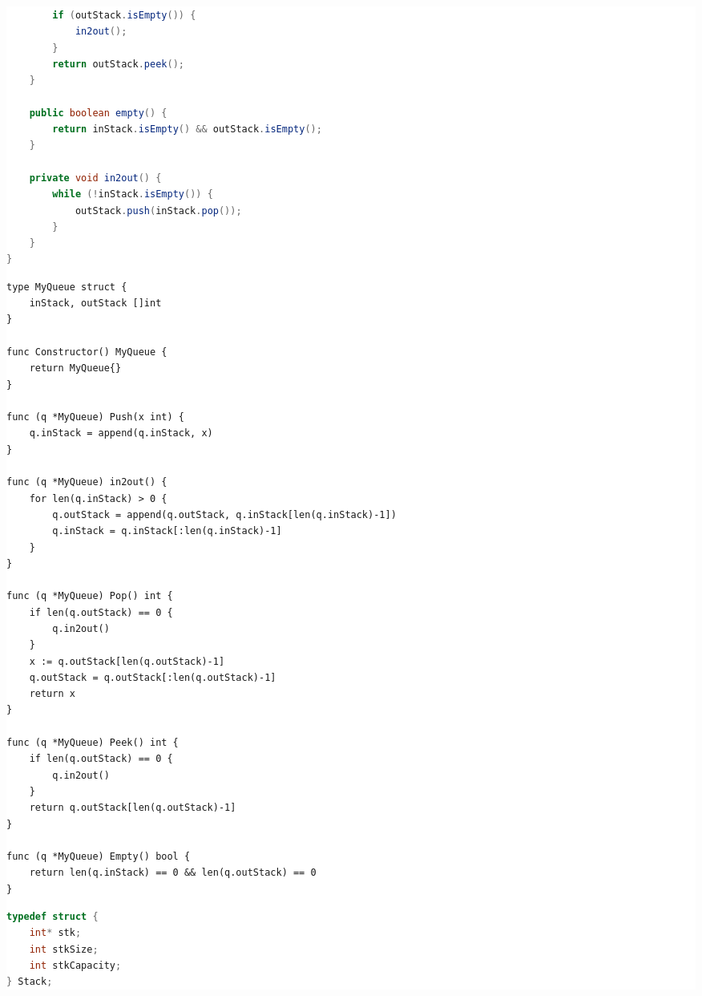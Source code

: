 ```Java []
        if (outStack.isEmpty()) {
            in2out();
        }
        return outStack.peek();
    }
    
    public boolean empty() {
        return inStack.isEmpty() && outStack.isEmpty();
    }

    private void in2out() {
        while (!inStack.isEmpty()) {
            outStack.push(inStack.pop());
        }
    }
}
```
```Golang []
type MyQueue struct {
    inStack, outStack []int
}

func Constructor() MyQueue {
    return MyQueue{}
}

func (q *MyQueue) Push(x int) {
    q.inStack = append(q.inStack, x)
}

func (q *MyQueue) in2out() {
    for len(q.inStack) > 0 {
        q.outStack = append(q.outStack, q.inStack[len(q.inStack)-1])
        q.inStack = q.inStack[:len(q.inStack)-1]
    }
}

func (q *MyQueue) Pop() int {
    if len(q.outStack) == 0 {
        q.in2out()
    }
    x := q.outStack[len(q.outStack)-1]
    q.outStack = q.outStack[:len(q.outStack)-1]
    return x
}

func (q *MyQueue) Peek() int {
    if len(q.outStack) == 0 {
        q.in2out()
    }
    return q.outStack[len(q.outStack)-1]
}

func (q *MyQueue) Empty() bool {
    return len(q.inStack) == 0 && len(q.outStack) == 0
}
```
```C []
typedef struct {
    int* stk;
    int stkSize;
    int stkCapacity;
} Stack;

```